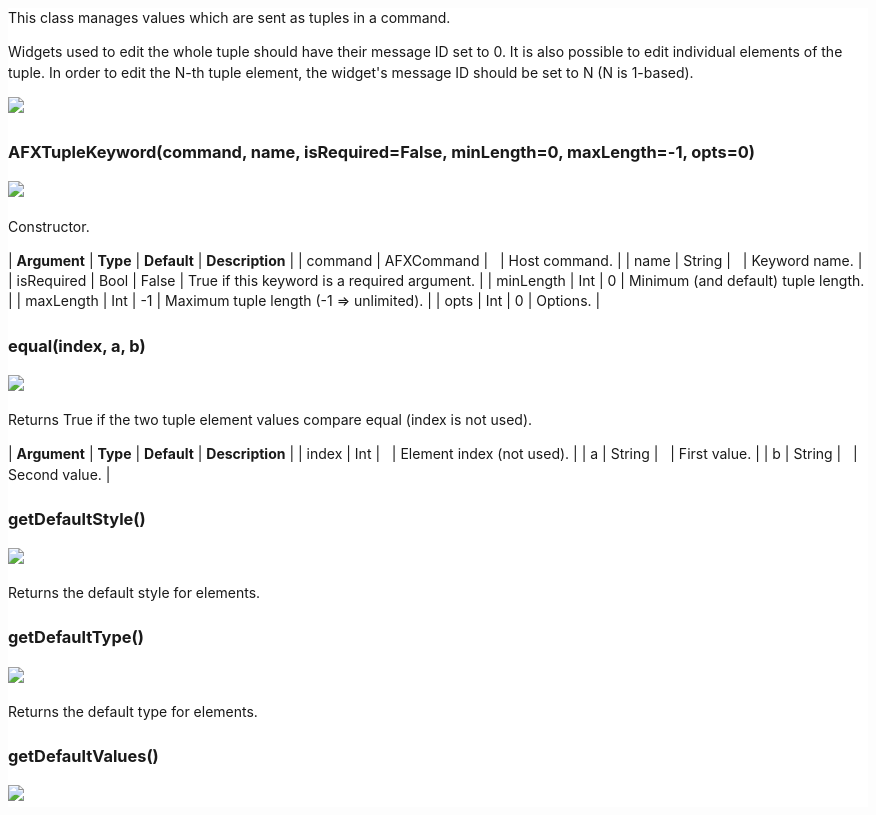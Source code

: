 This class manages values which are sent as tuples in a command.

Widgets used to edit the whole tuple should have their message ID set to 0. It is also possible to edit individual elements of the tuple. In order to edit the N-th tuple element, the widget's message ID should be set to N (N is 1-based).

![](https://help.3ds.com/2023/English/DSSIMULIA_Established/SIMACAERefImages/gui-afxtuplekeyword.png)

### AFXTupleKeyword(command, name, isRequired=False, minLength=0, maxLength=-1, opts=0)  
![](https://help.3ds.com/2023/English/DSSIMULIA_Established/IconsReference/butix_top_wline.png)

Constructor.

| **Argument** | **Type** | **Default** | **Description** |
| command | AFXCommand |   | Host command. |
| name | String |   | Keyword name. |
| isRequired | Bool | False | True if this keyword is a required argument. |
| minLength | Int | 0 | Minimum (and default) tuple length. |
| maxLength | Int | -1 | Maximum tuple length (-1 => unlimited). |
| opts | Int | 0 | Options. |

### equal(index, a, b)  
![](https://help.3ds.com/2023/English/DSSIMULIA_Established/IconsReference/butix_top_wline.png)

Returns True if the two tuple element values compare equal (index is not used).

| **Argument** | **Type** | **Default** | **Description** |
| index | Int |   | Element index (not used). |
| a | String |   | First value. |
| b | String |   | Second value. |

### getDefaultStyle()  
![](https://help.3ds.com/2023/English/DSSIMULIA_Established/IconsReference/butix_top_wline.png)

Returns the default style for elements.

### getDefaultType()  
![](https://help.3ds.com/2023/English/DSSIMULIA_Established/IconsReference/butix_top_wline.png)

Returns the default type for elements.

### getDefaultValues()  
![](https://help.3ds.com/2023/English/DSSIMULIA_Established/IconsReference/butix_top_wline.png)
